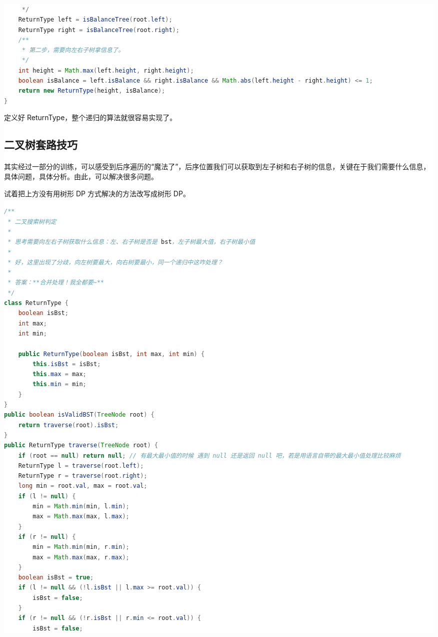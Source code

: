 ```java
     */
    ReturnType left = isBalanceTree(root.left);
    ReturnType right = isBalanceTree(root.right);
    /**
     * 第二步，需要向左右子树拿信息了。
     */
    int height = Math.max(left.height, right.height);
    boolean isBalance = left.isBalance && right.isBalance && Math.abs(left.height - right.height) <= 1;
    return new ReturnType(height, isBalance);
}
```

定义好 ReturnType，整个递归的算法就很容易实现了。

## 二叉树套路技巧

其实经过一部分的训练，可以感受到后序遍历的“魔法了”，后序位置我们可以获取到左子树和右子树的信息，关键在于我们需要什么信息，具体问题，具体分析。由此，可以解决很多问题。

试着把上方没有用树形 DP 方式解决的方法改写成树形 DP。

```java
/**
 * 二叉搜索树判定
 *
 * 思考需要向左右子树获取什么信息：左、右子树是否是 bst，左子树最大值，右子树最小值
 *
 * 好，这里出现了分歧，向左树要最大，向右树要最小，同一个递归中这咋处理？
 *
 * 答案：**合并处理！我全都要~**
 */
class ReturnType {
    boolean isBst;
    int max;
    int min;

    public ReturnType(boolean isBst, int max, int min) {
        this.isBst = isBst;
        this.max = max;
        this.min = min;
    }
}
public boolean isValidBST(TreeNode root) {
    return traverse(root).isBst;
}
public ReturnType traverse(TreeNode root) {
    if (root == null) return null; // 有最大最小值的时候 遇到 null 还是返回 null 吧，若是用语言自带的最大最小值处理比较麻烦
    ReturnType l = traverse(root.left);
    ReturnType r = traverse(root.right);
    long min = root.val, max = root.val;
    if (l != null) {
        min = Math.min(min, l.min);
        max = Math.max(max, l.max);
    }
    if (r != null) {
        min = Math.min(min, r.min);
        max = Math.max(max, r.max);
    }
    boolean isBst = true;
    if (l != null && (!l.isBst || l.max >= root.val)) {
        isBst = false;
    }
    if (r != null && (!r.isBst || r.min <= root.val)) {
        isBst = false;
```